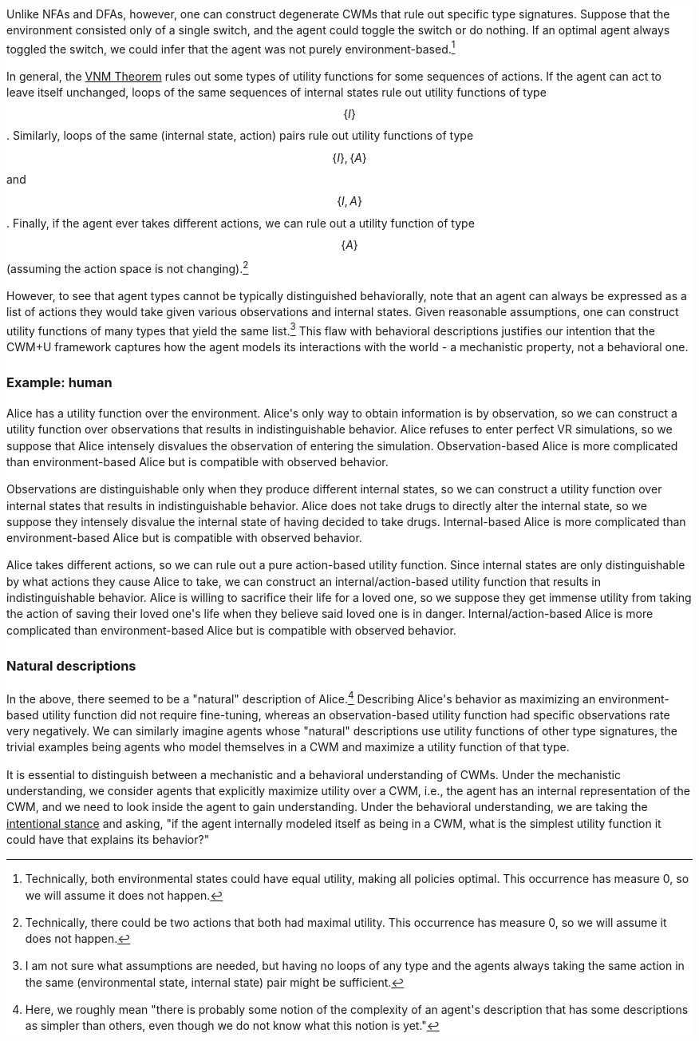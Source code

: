 Unlike NFAs and DFAs, however, one can construct degenerate CWMs that rule out specific type signatures. Suppose that the environment consisted only of a single switch, and the agent could toggle the switch or do nothing. If an optimal agent always toggled the switch, we could infer that the agent was not purely environment-based.[^random]

[^random]: Technically, both environmental states could have equal utility, making all policies optimal. This occurrence has measure 0, so we will assume it does not happen. 

In general, the [VNM Theorem](https://www.lesswrong.com/tag/vnm-theorem) rules out some types of utility functions for some sequences of actions. If the agent can act to leave itself unchanged, loops of the same sequences of internal states rule out utility functions of type $$\{I\}$$. Similarly, loops of the same (internal state, action) pairs rule out utility functions of type $$\{I\}, \{A\}$$ and $$\{I, A\}$$. Finally, if the agent ever takes different actions, we can rule out a utility function of type $$\{A\}$$ (assuming the action space is not changing).[^action]

[^action]: Technically, there could be two actions that both had maximal utility. This occurrence has measure 0, so we will assume it does not happen.

However, to see that agent types cannot be typically distinguished behaviorally, note that an agent can always be expressed as a list of actions they would take given various observations and internal states. Given reasonable assumptions, one can construct utility functions of many types that yield the same list.[^assume] This flaw with behavioral descriptions justifies our intention that the CWM+U framework captures how the agent models its interactions with the world - a mechanistic property, not a behavioral one. 

[^assume]: I am not sure what assumptions are needed, but having no loops of any type and the agents always taking the same action in the same (environmental state, internal state) pair might be sufficient.

### Example: human 

Alice has a utility function over the environment. Alice's only way to obtain information is by observation, so we can construct a utility function over observations that results in indistinguishable behavior. Alice refuses to enter perfect VR simulations, so we suppose that Alice intensely disvalues the observation of entering the simulation. Observation-based Alice is more complicated than environment-based Alice but is compatible with observed behavior.

Observations are distinguishable only when they produce different internal states, so we can construct a utility function over internal states that results in indistinguishable behavior. Alice does not take drugs to directly alter the internal state, so we suppose they intensely disvalue the internal state of having decided to take drugs. Internal-based Alice is more complicated than environment-based Alice but is compatible with observed behavior.

Alice takes different actions, so we can rule out a pure action-based utility function. Since internal states are only distinguishable by what actions they cause Alice to take, we can construct an internal/action-based utility function that results in indistinguishable behavior. Alice is willing to sacrifice their life for a loved one, so we suppose they get immense utility from taking the action of saving their loved one's life when they believe said loved one is in danger. Internal/action-based Alice is more complicated than environment-based Alice but is compatible with observed behavior.

### Natural descriptions

In the above, there seemed to be a "natural" description of Alice.[^natural] Describing Alice's behavior as maximizing an environment-based utility function did not require fine-tuning, whereas an observation-based utility function had specific observations rate very negatively. We can similarly imagine agents whose "natural" descriptions use utility functions of other type signatures, the trivial examples being agents who model themselves in a CWM and maximize a utility function of that type.

[^natural]: Here, we roughly mean "there is probably some notion of the complexity of an agent's description that has some descriptions as  simpler than others, even though we do not know what this notion is yet." 

It is essential to distinguish between a mechanistic and a behavioral understanding of CWMs. Under the mechanistic understanding, we consider agents that explicitly maximize utility over a CWM, i.e., the agent has an internal representation of the CWM, and we need to look inside the agent to gain understanding. Under the behavioral understanding, we are taking the [intentional stance](https://www.wikiwand.com/en/Intentional_stance) and asking, "if the agent internally modeled itself as being in a CWM, what is the simplest utility function it could have that explains its behavior?"


[^credit]: This drawing is originally from [Embedded Agents](https://www.alignmentforum.org/s/Rm6oQRJJmhGCcLvxh/p/p7x32SEt43ZMC9r7r)
[^OODA]: The decision-making model known as the [OODA Loop](https://www.lesswrong.com/posts/bh9gAZTmGyJ4j7h2L/training-regime-day-20-ooda-loop) inspired this naming scheme. Acting has been renamed to executing to avoid confusion with act-based agents.
[^mesa-optimizers]: See [Conditions for Mesa-Optimization](https://www.lesswrong.com/posts/q2rCMHNXazALgQpGH/conditions-for-mesa-optimization) for further discussion.
[^locality]: See [Locality of Goals](https://www.alignmentforum.org/posts/HkWB5KCJQ2aLsMzjt/locality-of-goals#Goals_Across_Cartesian_Boundaries) for a related discussion.
[^action]: There is dependence on the action space's representation. If the action space is muscle movements, deontologists have utility functions over internal states and actions; they disprefer flexing their index finger if they have the memory of holding a gun pointing at another person. However, if the action space is high-level descriptions like "kill someone," deontologists are action-based consequential agents.
[^hadfield]: Hadfield-Menell, Dylan, Smitha Milli, Pieter Abbeel, Stuart Russell, and Anca Dragan. "Inverse Reward Design." *ArXiv:1711.02827 [Cs]*, October 7, 2020. http://arxiv.org/abs/1711.02827.
[^underspecified]: Constructing this set is technically impossible. In practice, it can be replaced by the set of all finite CWS+Ss.
[^structure]: We contrast this to an agent whose internals are structured like HCH, i.e., it has models of humans consulting other models of humans. An agent with this structure is likely more transparent and less competitive than an agent trying to enforce the same input-output mapping as HCH.
[^KL]: This utility function is flawed because the asymmetry of KL-divergence might make slightly suboptimal agents catastrophic, i.e., agents that rarely take actions $$\text{HCH}$$​ would never take will only be slightly penalized. Constructing a utility function that is not catastrophic if approximated remains an open problem.
[^acausal]: What a human asks the agent depends on the agent's properties, so using the human distribution has acausal implications. See [Open Problems with Myopia](https://www.alignmentforum.org/posts/LCLBnmwdxkkz5fNvH/open-problems-with-myopia) for further discussion. 
[^uesato]: Uesato, Jonathan, Ramana Kumar, Victoria Krakovna, Tom Everitt, Richard Ngo, and Shane Legg. "Avoiding Tampering Incentives in Deep RL via Decoupled Approval." *ArXiv:2011.08827 [Cs]*, November 17, 2020. http://arxiv.org/abs/2011.08827.
[^take-over]: The inverse might not hold. Time-limited myopic agents might also take over the world for reasons described [here](https://www.alignmentforum.org/posts/LCLBnmwdxkkz5fNvH/open-problems-with-myopia)
[^openproblems]: See [Open Problems with Myopia](https://www.alignmentforum.org/posts/LCLBnmwdxkkz5fNvH/open-problems-with-myopia) for further discussion.
[^predictomatic]: These concerns are similar to the ones illustrated in Demski's [Parable of Predict-O-Matic](https://www.lesswrong.com/posts/SwcyMEgLyd4C3Dern/the-parable-of-predict-o-matic).
[^MAP]: Here, the agent is reasoning according to the maximum probability world state, a trick inspired by Cohen et al.'s [Asymtotically Unambitious Artificial General Intelligence](https://arxiv.org/pdf/1905.12186.pdf).
[^upstream]: What we mean by "upstream" is unclear but is related to the concept of subjunctive dependence from [Functional Decision Theory: A New Theory of Instrumental Rationality](https://arxiv.org/abs/1710.05060).
[^anthropic]: If an agent's experiences shape who they are, uncertainty over the input distribution might be viewed as a special case of anthropic uncertainty.
[^double]: See [Understanding Deep Double Descent](https://www.alignmentforum.org/posts/FRv7ryoqtvSuqBxuT/understanding-deep-double-descent) for more discussion.
[^current work]: A sample of current work in this general direction is Hubinger's [Towards a mechanistic understanding of corrigibility](https://www.lesswrong.com/posts/BKM8uQS6QdJPZLqCr/towards-a-mechanistic-understanding-of-corrigibility) and [Relaxed adversarial training for inner alignment](https://www.lesswrong.com/posts/9Dy5YRaoCxH9zuJqa/relaxed-adversarial-training-for-inner-alignment), Filan et al.'s [Pruned Neural Networks are Surprisingly Modular](https://arxiv.org/abs/2003.04881), and much of the OpenAI Clarity team's work on [circuits](https://distill.pub/2020/circuits/).
[^coherent]: This is related to Richard's point that [coherent behavior in the world is an incoherent concept](https://www.lesswrong.com/posts/vphFJzK3mWA4PJKAg/coherent-behaviour-in-the-real-world-is-an-incoherent).
